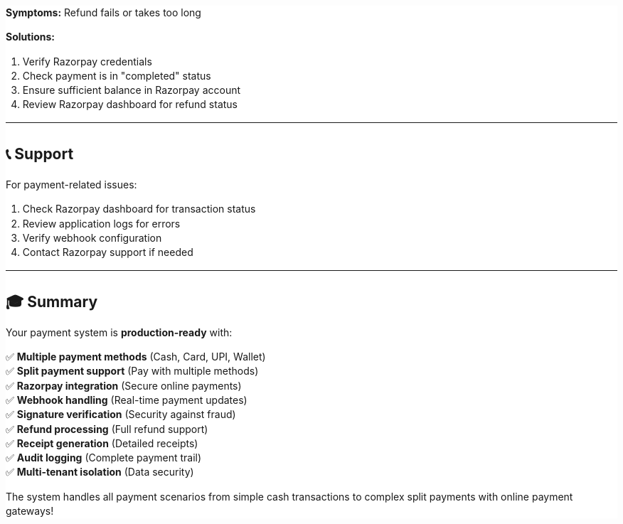 **Symptoms:** Refund fails or takes too long

**Solutions:**
1. Verify Razorpay credentials
2. Check payment is in "completed" status
3. Ensure sufficient balance in Razorpay account
4. Review Razorpay dashboard for refund status

---

## 📞 Support

For payment-related issues:
1. Check Razorpay dashboard for transaction status
2. Review application logs for errors
3. Verify webhook configuration
4. Contact Razorpay support if needed

---

## 🎓 Summary

Your payment system is **production-ready** with:

✅ **Multiple payment methods** (Cash, Card, UPI, Wallet)  
✅ **Split payment support** (Pay with multiple methods)  
✅ **Razorpay integration** (Secure online payments)  
✅ **Webhook handling** (Real-time payment updates)  
✅ **Signature verification** (Security against fraud)  
✅ **Refund processing** (Full refund support)  
✅ **Receipt generation** (Detailed receipts)  
✅ **Audit logging** (Complete payment trail)  
✅ **Multi-tenant isolation** (Data security)  

The system handles all payment scenarios from simple cash transactions to complex split payments with online payment gateways!
